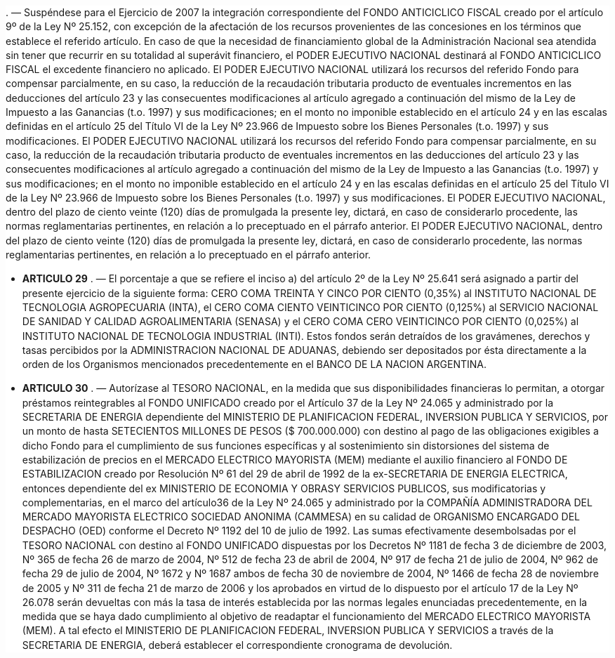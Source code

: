   . — Suspéndese para el Ejercicio de 2007 la integración correspondiente del FONDO ANTICICLICO FISCAL creado por el artículo 9º de la Ley Nº 25.152, con excepción de la afectación de los recursos provenientes de las concesiones en los términos que establece el referido artículo. En caso de que la necesidad de financiamiento global de la Administración Nacional sea atendida sin tener que recurrir en su totalidad al superávit financiero, el PODER EJECUTIVO NACIONAL destinará al FONDO ANTICICLICO FISCAL el excedente financiero no aplicado. El PODER EJECUTIVO NACIONAL utilizará los recursos del referido Fondo para compensar parcialmente, en su caso, la reducción de la recaudación tributaria producto de eventuales incrementos en las deducciones del artículo 23 y las consecuentes modificaciones al artículo agregado a continuación del mismo de la Ley de Impuesto a las Ganancias (t.o. 1997) y sus modificaciones; en el monto no imponible establecido en el artículo 24 y en las escalas definidas en el artículo 25 del Título VI de la Ley Nº 23.966 de Impuesto sobre los Bienes Personales (t.o. 1997) y sus modificaciones. El PODER EJECUTIVO NACIONAL utilizará los recursos del referido Fondo para compensar parcialmente, en su caso, la reducción de la recaudación tributaria producto de eventuales incrementos en las deducciones del artículo 23 y las consecuentes modificaciones al artículo agregado a continuación del mismo de la Ley de Impuesto a las Ganancias (t.o. 1997) y sus modificaciones; en el monto no imponible establecido en el artículo 24 y en las escalas definidas en el artículo 25 del Título VI de la Ley Nº 23.966 de Impuesto sobre los Bienes Personales (t.o. 1997) y sus modificaciones. El PODER EJECUTIVO NACIONAL, dentro del plazo de ciento veinte (120) días de promulgada la presente ley, dictará, en caso de considerarlo procedente, las normas reglamentarias pertinentes, en relación a lo preceptuado en el párrafo anterior. El PODER EJECUTIVO NACIONAL, dentro del plazo de ciento veinte (120) días de promulgada la presente ley, dictará, en caso de considerarlo procedente, las normas reglamentarias pertinentes, en relación a lo preceptuado en el párrafo anterior.

- **ARTICULO 29**
  . — El porcentaje a que se refiere el inciso a) del artículo 2º de la Ley Nº 25.641 será asignado a partir del presente ejercicio de la siguiente forma: CERO COMA TREINTA Y CINCO POR CIENTO (0,35%) al INSTITUTO NACIONAL DE TECNOLOGIA AGROPECUARIA (INTA), el CERO COMA CIENTO VEINTICINCO POR CIENTO (0,125%) al SERVICIO NACIONAL DE SANIDAD Y CALIDAD AGROALIMENTARIA (SENASA) y el CERO COMA CERO VEINTICINCO POR CIENTO (0,025%) al INSTITUTO NACIONAL DE TECNOLOGIA INDUSTRIAL (INTI). Estos fondos serán detraídos de los gravámenes, derechos y tasas percibidos por la ADMINISTRACION NACIONAL DE ADUANAS, debiendo ser depositados por ésta directamente a la orden de los Organismos mencionados precedentemente en el BANCO DE LA NACION ARGENTINA.

- **ARTICULO 30**
  . — Autorízase al TESORO NACIONAL, en la medida que sus disponibilidades financieras lo permitan, a otorgar préstamos reintegrables al FONDO UNIFICADO creado por el Artículo 37 de la Ley Nº 24.065 y administrado por la SECRETARIA DE ENERGIA dependiente del MINISTERIO DE PLANIFICACION FEDERAL, INVERSION PUBLICA Y SERVICIOS, por un monto de hasta SETECIENTOS MILLONES DE PESOS ($ 700.000.000) con destino al pago de las obligaciones exigibles a dicho Fondo para el cumplimiento de sus funciones específicas y al sostenimiento sin distorsiones del sistema de estabilización de precios en el MERCADO ELECTRICO MAYORISTA (MEM) mediante el auxilio financiero al FONDO DE ESTABILIZACION creado por Resolución Nº 61 del 29 de abril de 1992 de la ex-SECRETARIA DE ENERGIA ELECTRICA, entonces dependiente del ex MINISTERIO DE ECONOMIA Y OBRASY SERVICIOS PUBLICOS, sus modificatorias y complementarias, en el marco del artículo36 de la Ley Nº 24.065 y administrado por la COMPAÑÍA ADMINISTRADORA DEL MERCADO MAYORISTA ELECTRICO SOCIEDAD ANONIMA (CAMMESA) en su calidad de ORGANISMO ENCARGADO DEL DESPACHO (OED) conforme el Decreto Nº 1192 del 10 de julio de 1992. Las sumas efectivamente desembolsadas por el TESORO NACIONAL con destino al FONDO UNIFICADO dispuestas por los Decretos Nº 1181 de fecha 3 de diciembre de 2003, Nº 365 de fecha 26 de marzo de 2004, Nº 512 de fecha 23 de abril de 2004, Nº 917 de fecha 21 de julio de 2004, Nº 962 de fecha 29 de julio de 2004, Nº 1672 y Nº 1687 ambos de fecha 30 de noviembre de 2004, Nº 1466 de fecha 28 de noviembre de 2005 y Nº 311 de fecha 21 de marzo de 2006 y los aprobados en virtud de lo dispuesto por el artículo 17 de la Ley Nº 26.078 serán devueltas con más la tasa de interés establecida por las normas legales enunciadas precedentemente, en la medida que se haya dado cumplimiento al objetivo de readaptar el funcionamiento del MERCADO ELECTRICO MAYORISTA (MEM). A tal efecto el MINISTERIO DE PLANIFICACION FEDERAL, INVERSION PUBLICA Y SERVICIOS a través de la SECRETARIA DE ENERGIA, deberá establecer el correspondiente cronograma de devolución.
